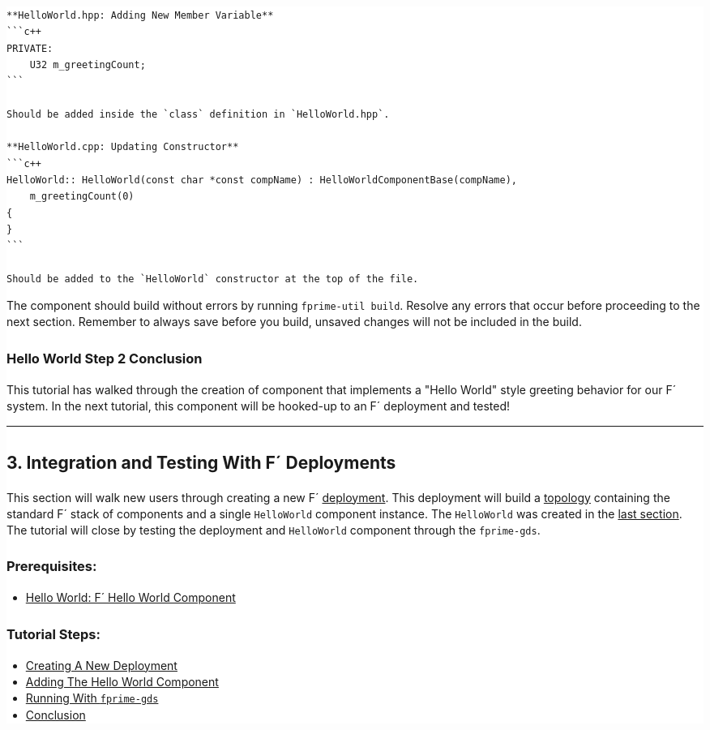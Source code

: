     **HelloWorld.hpp: Adding New Member Variable**
    ```c++
    PRIVATE:
        U32 m_greetingCount;
    ```
    
    Should be added inside the `class` definition in `HelloWorld.hpp`.

    **HelloWorld.cpp: Updating Constructor**
    ```c++
    HelloWorld:: HelloWorld(const char *const compName) : HelloWorldComponentBase(compName),
        m_greetingCount(0)
    {
    }
    ```
    
    Should be added to the `HelloWorld` constructor at the top of the file.

The component should build without errors by running `fprime-util build`.  Resolve any errors that occur before
proceeding to the next section. Remember to always save before you build, unsaved changes will not be included in the build.

### Hello World Step 2 Conclusion

This tutorial has walked through the creation of component that implements a "Hello World" style greeting behavior for
our F´ system. In the next tutorial, this component will be hooked-up to an F´ deployment and tested!

---


## 3. Integration and Testing With F´ Deployments

This section will walk new users through creating a new F´ [deployment](#deployment). This deployment will
build a [topology](#topology) containing the standard F´ stack of components and a single `HelloWorld`
component instance. The `HelloWorld` was created in the [last section](#2-creating-an-f-hello-world-component). The tutorial will close by
testing the deployment and `HelloWorld` component through the `fprime-gds`.

### Prerequisites:

- [Hello World: F´ Hello World Component](#2-creating-an-f-hello-world-component)

### Tutorial Steps:

- [Creating A New Deployment](#creating-a-new-deployment)
- [Adding The Hello World Component](#adding-the-hello-world-component)
- [Running With `fprime-gds`](#running-with-fprime-gds)
- [Conclusion](#hello-world-step-3-conclusion)
